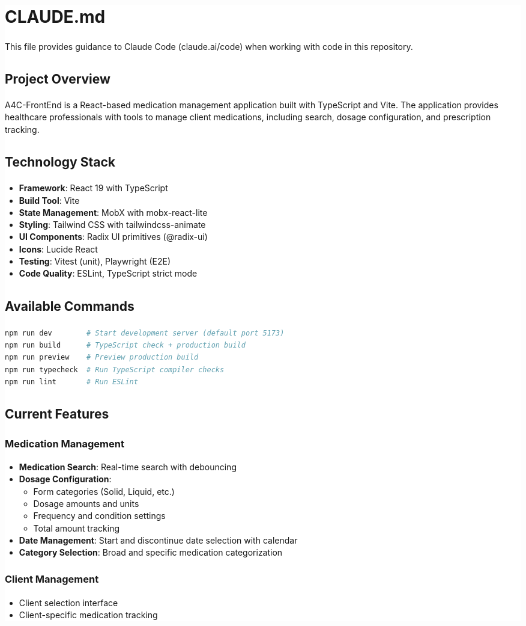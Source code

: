 # CLAUDE.md

This file provides guidance to Claude Code (claude.ai/code) when working with code in this repository.

## Project Overview

A4C-FrontEnd is a React-based medication management application built with TypeScript and Vite. The application provides healthcare professionals with tools to manage client medications, including search, dosage configuration, and prescription tracking.

## Technology Stack

- **Framework**: React 19 with TypeScript
- **Build Tool**: Vite
- **State Management**: MobX with mobx-react-lite
- **Styling**: Tailwind CSS with tailwindcss-animate
- **UI Components**: Radix UI primitives (@radix-ui)
- **Icons**: Lucide React
- **Testing**: Vitest (unit), Playwright (E2E)
- **Code Quality**: ESLint, TypeScript strict mode

## Available Commands

```bash
npm run dev        # Start development server (default port 5173)
npm run build      # TypeScript check + production build
npm run preview    # Preview production build
npm run typecheck  # Run TypeScript compiler checks
npm run lint       # Run ESLint
```

## Current Features

### Medication Management

- **Medication Search**: Real-time search with debouncing
- **Dosage Configuration**:
  - Form categories (Solid, Liquid, etc.)
  - Dosage amounts and units
  - Frequency and condition settings
  - Total amount tracking
- **Date Management**: Start and discontinue date selection with calendar
- **Category Selection**: Broad and specific medication categorization

### Client Management

- Client selection interface
- Client-specific medication tracking

